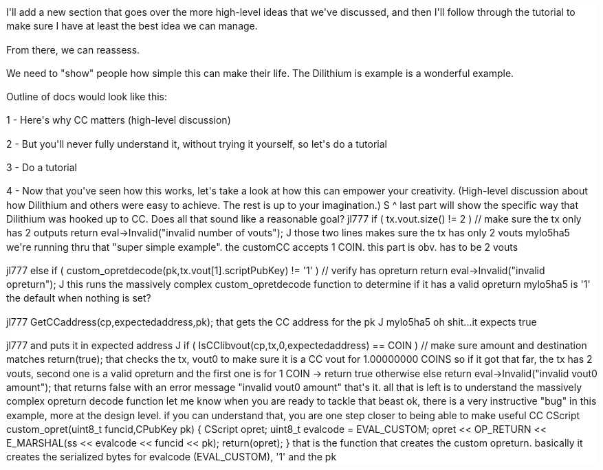 I'll add a new section that goes over the more high-level ideas that we've discussed, and then I'll follow through the tutorial to make sure I have at least the best idea we can manage.

From there, we can reassess.

We need to "show" people how simple this can make their life. The Dilithium is example is a wonderful example.

Outline of docs would look like this:

1 - Here's why CC matters (high-level discussion)

2 - But you'll never fully understand it, without trying it yourself, so let's do a tutorial

3 - Do a tutorial

4 - Now that you've seen how this works, let's take a look at how this can empower your creativity. (High-level discussion about how Dilithium and others were easy to achieve. The rest is up to your imagination.)
S
^ last part will show the specific way that Dilithium was hooked up to CC.
Does all that sound like a reasonable goal?
jl777
if ( tx.vout.size() != 2 ) // make sure the tx only has 2 outputs
return eval->Invalid("invalid number of vouts");
J
those two lines makes sure the tx has only 2 vouts
mylo5ha5
we're running thru that "super simple example".    the customCC accepts 1 COIN.
this part is obv.   has to be 2 vouts

jl777
else if ( custom_opretdecode(pk,tx.vout[1].scriptPubKey) != '1' ) // verify has opreturn
return eval->Invalid("invalid opreturn");
J
this runs the massively complex custom_opretdecode function to determine if it has a valid opreturn
mylo5ha5
is '1' the default when nothing is set?

jl777
GetCCaddress(cp,expectedaddress,pk);
that gets the CC address for the pk
J
mylo5ha5
oh shit...it expects true

jl777
and puts it in expected address
J
if ( IsCClibvout(cp,tx,0,expectedaddress) == COIN ) // make sure amount and destination matches
return(true);
that checks the tx, vout0 to make sure it is a CC vout for 1.00000000 COINS
so if it got that far, the tx has 2 vouts, second one is a valid opreturn and the first one is for 1 COIN -> return true
otherwise else return eval->Invalid("invalid vout0 amount");
that returns false with an error message "invalid vout0 amount"
that's it. all that is left is to understand the massively complex opreturn decode function
let me know when you are ready to tackle that beast
ok, there is a very instructive "bug" in this example, more at the design level. if you can understand that, you are one step closer to being able to make useful CC
CScript custom_opret(uint8_t funcid,CPubKey pk)
{
CScript opret; uint8_t evalcode = EVAL_CUSTOM;
opret << OP_RETURN << E_MARSHAL(ss << evalcode << funcid << pk);
return(opret);
}
that is the function that creates the custom opreturn. basically it creates the serialized bytes for evalcode (EVAL_CUSTOM), '1' and the pk